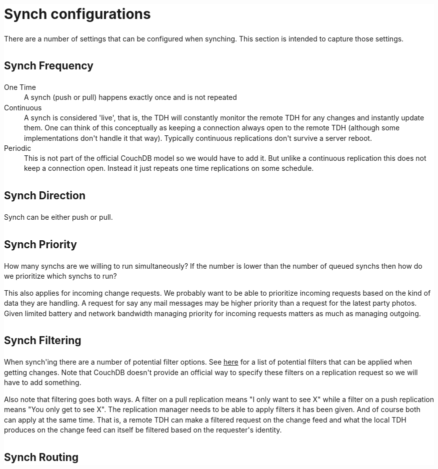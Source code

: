 # Synch configurations

There are a number of settings that can be configured when synching. This section is intended to capture those settings.

## Synch Frequency

<dl>
<dt> One Time</dt>
<dd> A synch (push or pull) happens exactly once and is not repeated</dd>
<dt> Continuous</dt>
<dd> A synch is considered 'live', that is, the TDH will constantly monitor the remote TDH for any changes and instantly update them. One can think of this conceptually as keeping a connection always open to the remote TDH (although some implementations don't handle it that way). Typically continuous replications don't survive a server reboot.</dd>
<dt> Periodic</dt>
<dd> This is not part of the official CouchDB model so we would have to add it. But unlike a continuous replication this does not keep a connection open. Instead it just repeats one time replications on some schedule. </dd>
</dl>

## Synch Direction

Synch can be either push or pull.

## Synch Priority

How many synchs are we willing to run simultaneously? If the number is lower than the number of queued synchs then how do we prioritize which synchs to run?

This also applies for incoming change requests. We probably want to be able to prioritize incoming requests based on the kind of data they are handling. A request for say any mail messages may be higher priority than a request for the latest party photos. Given limited battery and network bandwidth managing priority for incoming requests matters as much as managing outgoing.

## Synch Filtering

When synch'ing there are a number of potential filter options. See [here](http://docs.couchdb.org/en/latest/api/database/changes.html) for a list of potential filters that can be applied when getting changes. Note that CouchDB doesn't provide an official way to specify these filters on a replication request so we will have to add something.

Also note that filtering goes both ways. A filter on a pull replication means "I only want to see X" while a filter on a push replication means "You only get to see X". The replication manager needs to be able to apply filters it has been given. And of course both can apply at the same time. That is, a remote TDH can make a filtered request on the change feed and what the local TDH produces on the change feed can itself be filtered based on the requester's identity.

## Synch Routing

